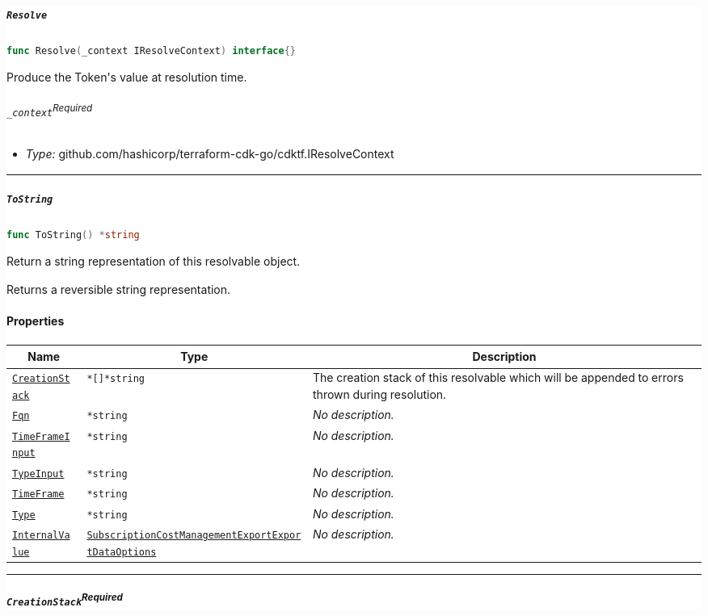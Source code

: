 
##### `Resolve` <a name="Resolve" id="@cdktf/provider-azurerm.subscriptionCostManagementExport.SubscriptionCostManagementExportExportDataOptionsOutputReference.resolve"></a>

```go
func Resolve(_context IResolveContext) interface{}
```

Produce the Token's value at resolution time.

###### `_context`<sup>Required</sup> <a name="_context" id="@cdktf/provider-azurerm.subscriptionCostManagementExport.SubscriptionCostManagementExportExportDataOptionsOutputReference.resolve.parameter._context"></a>

- *Type:* github.com/hashicorp/terraform-cdk-go/cdktf.IResolveContext

---

##### `ToString` <a name="ToString" id="@cdktf/provider-azurerm.subscriptionCostManagementExport.SubscriptionCostManagementExportExportDataOptionsOutputReference.toString"></a>

```go
func ToString() *string
```

Return a string representation of this resolvable object.

Returns a reversible string representation.


#### Properties <a name="Properties" id="Properties"></a>

| **Name** | **Type** | **Description** |
| --- | --- | --- |
| <code><a href="#@cdktf/provider-azurerm.subscriptionCostManagementExport.SubscriptionCostManagementExportExportDataOptionsOutputReference.property.creationStack">CreationStack</a></code> | <code>*[]*string</code> | The creation stack of this resolvable which will be appended to errors thrown during resolution. |
| <code><a href="#@cdktf/provider-azurerm.subscriptionCostManagementExport.SubscriptionCostManagementExportExportDataOptionsOutputReference.property.fqn">Fqn</a></code> | <code>*string</code> | *No description.* |
| <code><a href="#@cdktf/provider-azurerm.subscriptionCostManagementExport.SubscriptionCostManagementExportExportDataOptionsOutputReference.property.timeFrameInput">TimeFrameInput</a></code> | <code>*string</code> | *No description.* |
| <code><a href="#@cdktf/provider-azurerm.subscriptionCostManagementExport.SubscriptionCostManagementExportExportDataOptionsOutputReference.property.typeInput">TypeInput</a></code> | <code>*string</code> | *No description.* |
| <code><a href="#@cdktf/provider-azurerm.subscriptionCostManagementExport.SubscriptionCostManagementExportExportDataOptionsOutputReference.property.timeFrame">TimeFrame</a></code> | <code>*string</code> | *No description.* |
| <code><a href="#@cdktf/provider-azurerm.subscriptionCostManagementExport.SubscriptionCostManagementExportExportDataOptionsOutputReference.property.type">Type</a></code> | <code>*string</code> | *No description.* |
| <code><a href="#@cdktf/provider-azurerm.subscriptionCostManagementExport.SubscriptionCostManagementExportExportDataOptionsOutputReference.property.internalValue">InternalValue</a></code> | <code><a href="#@cdktf/provider-azurerm.subscriptionCostManagementExport.SubscriptionCostManagementExportExportDataOptions">SubscriptionCostManagementExportExportDataOptions</a></code> | *No description.* |

---

##### `CreationStack`<sup>Required</sup> <a name="CreationStack" id="@cdktf/provider-azurerm.subscriptionCostManagementExport.SubscriptionCostManagementExportExportDataOptionsOutputReference.property.creationStack"></a>
